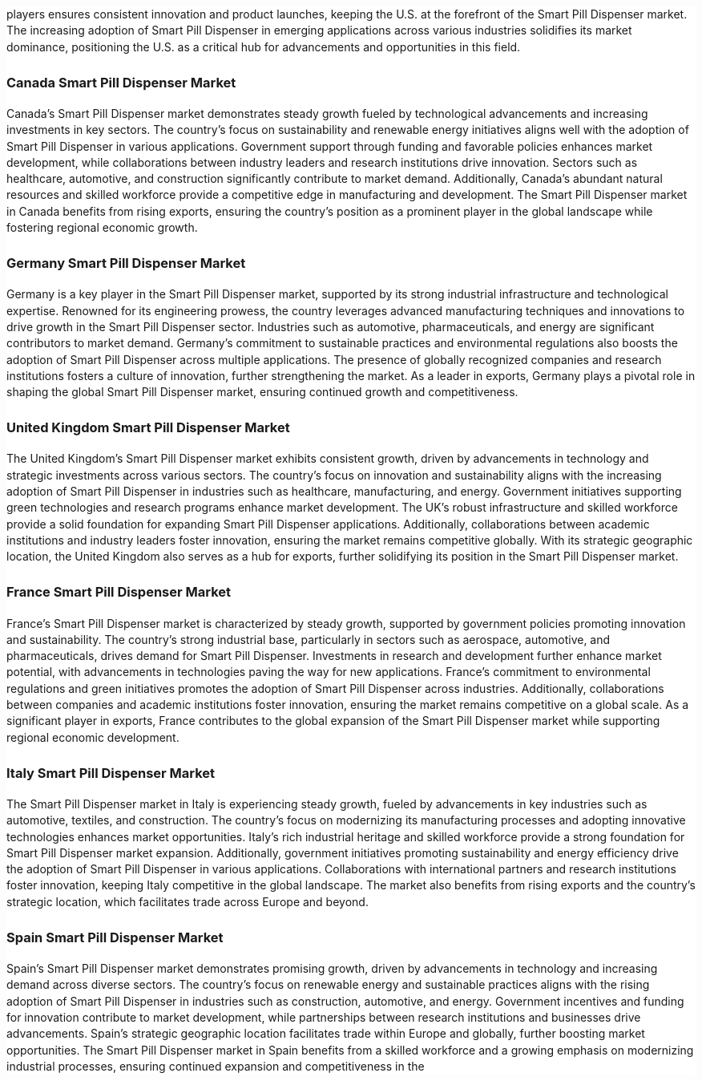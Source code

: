 players ensures consistent innovation and product launches, keeping the U.S. at the forefront of the Smart Pill Dispenser market. The increasing adoption of Smart Pill Dispenser in emerging applications across various industries solidifies its market dominance, positioning the U.S. as a critical hub for advancements and opportunities in this field.</p><h3>Canada Smart Pill Dispenser Market</h3><p>Canada&rsquo;s Smart Pill Dispenser market demonstrates steady growth fueled by technological advancements and increasing investments in key sectors. The country&rsquo;s focus on sustainability and renewable energy initiatives aligns well with the adoption of Smart Pill Dispenser in various applications. Government support through funding and favorable policies enhances market development, while collaborations between industry leaders and research institutions drive innovation. Sectors such as healthcare, automotive, and construction significantly contribute to market demand. Additionally, Canada&rsquo;s abundant natural resources and skilled workforce provide a competitive edge in manufacturing and development. The Smart Pill Dispenser market in Canada benefits from rising exports, ensuring the country&rsquo;s position as a prominent player in the global landscape while fostering regional economic growth.</p><h3>Germany Smart Pill Dispenser Market</h3><p>Germany is a key player in the Smart Pill Dispenser market, supported by its strong industrial infrastructure and technological expertise. Renowned for its engineering prowess, the country leverages advanced manufacturing techniques and innovations to drive growth in the Smart Pill Dispenser sector. Industries such as automotive, pharmaceuticals, and energy are significant contributors to market demand. Germany&rsquo;s commitment to sustainable practices and environmental regulations also boosts the adoption of Smart Pill Dispenser across multiple applications. The presence of globally recognized companies and research institutions fosters a culture of innovation, further strengthening the market. As a leader in exports, Germany plays a pivotal role in shaping the global Smart Pill Dispenser market, ensuring continued growth and competitiveness.</p><h3>United Kingdom Smart Pill Dispenser Market</h3><p>The United Kingdom&rsquo;s Smart Pill Dispenser market exhibits consistent growth, driven by advancements in technology and strategic investments across various sectors. The country&rsquo;s focus on innovation and sustainability aligns with the increasing adoption of Smart Pill Dispenser in industries such as healthcare, manufacturing, and energy. Government initiatives supporting green technologies and research programs enhance market development. The UK&rsquo;s robust infrastructure and skilled workforce provide a solid foundation for expanding Smart Pill Dispenser applications. Additionally, collaborations between academic institutions and industry leaders foster innovation, ensuring the market remains competitive globally. With its strategic geographic location, the United Kingdom also serves as a hub for exports, further solidifying its position in the Smart Pill Dispenser market.</p><h3>France Smart Pill Dispenser Market</h3><p>France&rsquo;s Smart Pill Dispenser market is characterized by steady growth, supported by government policies promoting innovation and sustainability. The country&rsquo;s strong industrial base, particularly in sectors such as aerospace, automotive, and pharmaceuticals, drives demand for Smart Pill Dispenser. Investments in research and development further enhance market potential, with advancements in technologies paving the way for new applications. France&rsquo;s commitment to environmental regulations and green initiatives promotes the adoption of Smart Pill Dispenser across industries. Additionally, collaborations between companies and academic institutions foster innovation, ensuring the market remains competitive on a global scale. As a significant player in exports, France contributes to the global expansion of the Smart Pill Dispenser market while supporting regional economic development.</p><h3>Italy Smart Pill Dispenser Market</h3><p>The Smart Pill Dispenser market in Italy is experiencing steady growth, fueled by advancements in key industries such as automotive, textiles, and construction. The country&rsquo;s focus on modernizing its manufacturing processes and adopting innovative technologies enhances market opportunities. Italy&rsquo;s rich industrial heritage and skilled workforce provide a strong foundation for Smart Pill Dispenser market expansion. Additionally, government initiatives promoting sustainability and energy efficiency drive the adoption of Smart Pill Dispenser in various applications. Collaborations with international partners and research institutions foster innovation, keeping Italy competitive in the global landscape. The market also benefits from rising exports and the country&rsquo;s strategic location, which facilitates trade across Europe and beyond.</p><h3>Spain Smart Pill Dispenser Market</h3><p>Spain&rsquo;s Smart Pill Dispenser market demonstrates promising growth, driven by advancements in technology and increasing demand across diverse sectors. The country&rsquo;s focus on renewable energy and sustainable practices aligns with the rising adoption of Smart Pill Dispenser in industries such as construction, automotive, and energy. Government incentives and funding for innovation contribute to market development, while partnerships between research institutions and businesses drive advancements. Spain&rsquo;s strategic geographic location facilitates trade within Europe and globally, further boosting market opportunities. The Smart Pill Dispenser market in Spain benefits from a skilled workforce and a growing emphasis on modernizing industrial processes, ensuring continued expansion and competitiveness in the